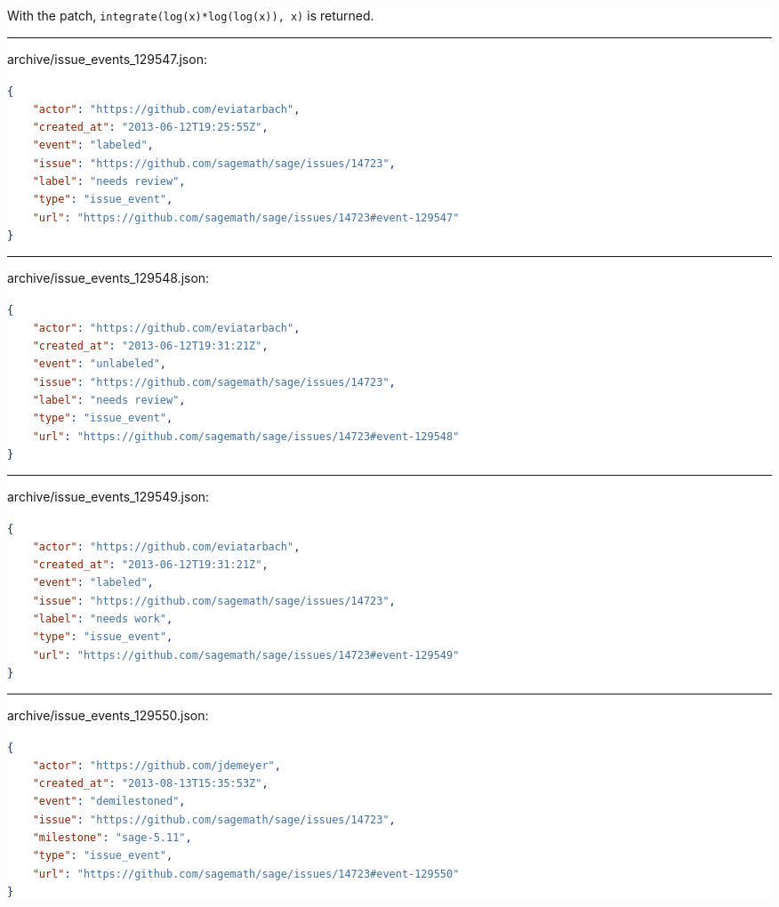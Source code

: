 With the patch, `integrate(log(x)*log(log(x)), x)` is returned.



---

archive/issue_events_129547.json:
```json
{
    "actor": "https://github.com/eviatarbach",
    "created_at": "2013-06-12T19:25:55Z",
    "event": "labeled",
    "issue": "https://github.com/sagemath/sage/issues/14723",
    "label": "needs review",
    "type": "issue_event",
    "url": "https://github.com/sagemath/sage/issues/14723#event-129547"
}
```



---

archive/issue_events_129548.json:
```json
{
    "actor": "https://github.com/eviatarbach",
    "created_at": "2013-06-12T19:31:21Z",
    "event": "unlabeled",
    "issue": "https://github.com/sagemath/sage/issues/14723",
    "label": "needs review",
    "type": "issue_event",
    "url": "https://github.com/sagemath/sage/issues/14723#event-129548"
}
```



---

archive/issue_events_129549.json:
```json
{
    "actor": "https://github.com/eviatarbach",
    "created_at": "2013-06-12T19:31:21Z",
    "event": "labeled",
    "issue": "https://github.com/sagemath/sage/issues/14723",
    "label": "needs work",
    "type": "issue_event",
    "url": "https://github.com/sagemath/sage/issues/14723#event-129549"
}
```



---

archive/issue_events_129550.json:
```json
{
    "actor": "https://github.com/jdemeyer",
    "created_at": "2013-08-13T15:35:53Z",
    "event": "demilestoned",
    "issue": "https://github.com/sagemath/sage/issues/14723",
    "milestone": "sage-5.11",
    "type": "issue_event",
    "url": "https://github.com/sagemath/sage/issues/14723#event-129550"
}
```
